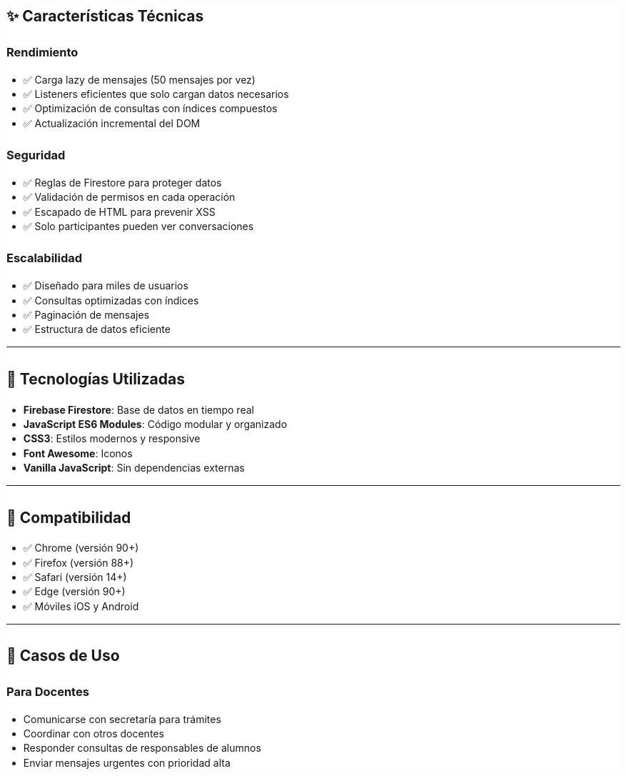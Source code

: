 
## ✨ Características Técnicas

### Rendimiento
- ✅ Carga lazy de mensajes (50 mensajes por vez)
- ✅ Listeners eficientes que solo cargan datos necesarios
- ✅ Optimización de consultas con índices compuestos
- ✅ Actualización incremental del DOM

### Seguridad
- ✅ Reglas de Firestore para proteger datos
- ✅ Validación de permisos en cada operación
- ✅ Escapado de HTML para prevenir XSS
- ✅ Solo participantes pueden ver conversaciones

### Escalabilidad
- ✅ Diseñado para miles de usuarios
- ✅ Consultas optimizadas con índices
- ✅ Paginación de mensajes
- ✅ Estructura de datos eficiente

---

## 🔧 Tecnologías Utilizadas

- **Firebase Firestore**: Base de datos en tiempo real
- **JavaScript ES6 Modules**: Código modular y organizado
- **CSS3**: Estilos modernos y responsive
- **Font Awesome**: Iconos
- **Vanilla JavaScript**: Sin dependencias externas

---

## 📱 Compatibilidad

- ✅ Chrome (versión 90+)
- ✅ Firefox (versión 88+)
- ✅ Safari (versión 14+)
- ✅ Edge (versión 90+)
- ✅ Móviles iOS y Android

---

## 🎯 Casos de Uso

### Para Docentes
- Comunicarse con secretaría para trámites
- Coordinar con otros docentes
- Responder consultas de responsables de alumnos
- Enviar mensajes urgentes con prioridad alta
